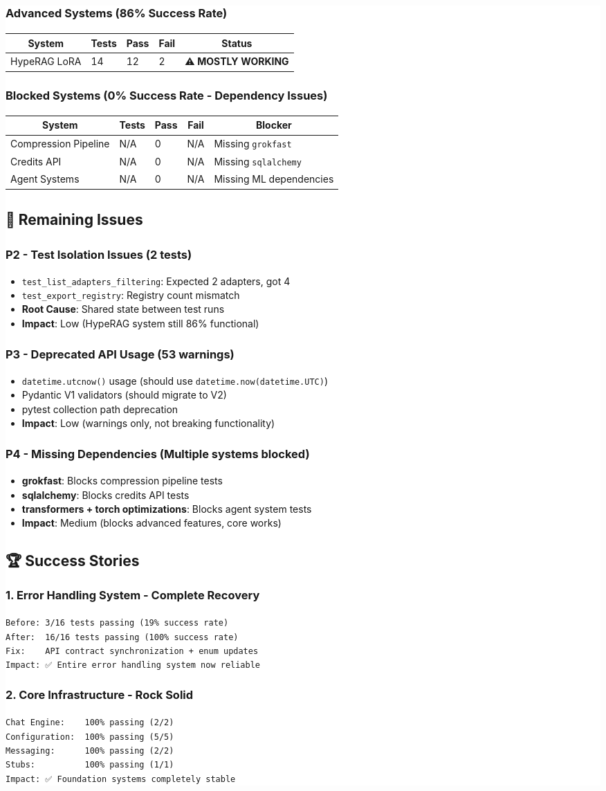### Advanced Systems (86% Success Rate)
| System | Tests | Pass | Fail | Status |
|--------|-------|------|------|--------|
| HypeRAG LoRA | 14 | 12 | 2 | ⚠️ **MOSTLY WORKING** |

### Blocked Systems (0% Success Rate - Dependency Issues)
| System | Tests | Pass | Fail | Blocker |
|--------|-------|------|------|---------|
| Compression Pipeline | N/A | 0 | N/A | Missing `grokfast` |
| Credits API | N/A | 0 | N/A | Missing `sqlalchemy` |
| Agent Systems | N/A | 0 | N/A | Missing ML dependencies |

## 🚨 Remaining Issues

### P2 - Test Isolation Issues (2 tests)
- `test_list_adapters_filtering`: Expected 2 adapters, got 4
- `test_export_registry`: Registry count mismatch  
- **Root Cause**: Shared state between test runs
- **Impact**: Low (HypeRAG system still 86% functional)

### P3 - Deprecated API Usage (53 warnings)
- `datetime.utcnow()` usage (should use `datetime.now(datetime.UTC)`)
- Pydantic V1 validators (should migrate to V2)
- pytest collection path deprecation
- **Impact**: Low (warnings only, not breaking functionality)

### P4 - Missing Dependencies (Multiple systems blocked)
- **grokfast**: Blocks compression pipeline tests
- **sqlalchemy**: Blocks credits API tests  
- **transformers + torch optimizations**: Blocks agent system tests
- **Impact**: Medium (blocks advanced features, core works)

## 🏆 Success Stories

### 1. Error Handling System - Complete Recovery
```
Before: 3/16 tests passing (19% success rate)
After:  16/16 tests passing (100% success rate)
Fix:    API contract synchronization + enum updates
Impact: ✅ Entire error handling system now reliable
```

### 2. Core Infrastructure - Rock Solid
```
Chat Engine:    100% passing (2/2)
Configuration:  100% passing (5/5)  
Messaging:      100% passing (2/2)
Stubs:          100% passing (1/1)
Impact: ✅ Foundation systems completely stable
```
